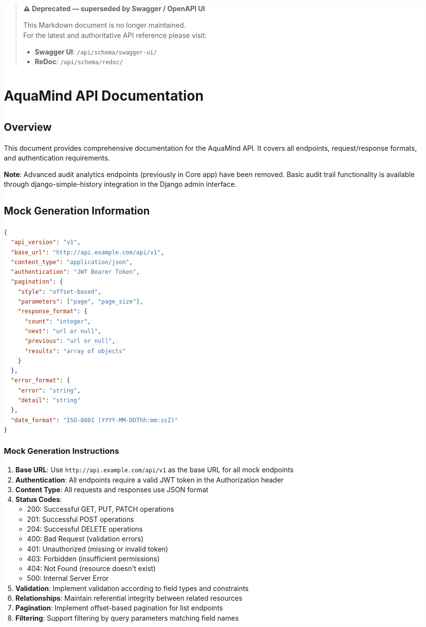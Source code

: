 > **⚠️ Deprecated — superseded by Swagger / OpenAPI UI**
>
> This Markdown document is no longer maintained.  
> For the latest and authoritative API reference please visit:
> - **Swagger UI**: `/api/schema/swagger-ui/`  
> - **ReDoc**: `/api/schema/redoc/`

# AquaMind API Documentation

## Overview

This document provides comprehensive documentation for the AquaMind API. It covers all endpoints, request/response formats, and authentication requirements.

**Note**: Advanced audit analytics endpoints (previously in Core app) have been removed. Basic audit trail functionality is available through django-simple-history integration in the Django admin interface.

## Mock Generation Information

```json
{
  "api_version": "v1",
  "base_url": "http://api.example.com/api/v1",
  "content_type": "application/json",
  "authentication": "JWT Bearer Token",
  "pagination": {
    "style": "offset-based",
    "parameters": ["page", "page_size"],
    "response_format": {
      "count": "integer",
      "next": "url or null",
      "previous": "url or null",
      "results": "array of objects"
    }
  },
  "error_format": {
    "error": "string",
    "detail": "string"
  },
  "date_format": "ISO-8601 (YYYY-MM-DDThh:mm:ssZ)"
}
```

### Mock Generation Instructions

1. **Base URL**: Use `http://api.example.com/api/v1` as the base URL for all mock endpoints
2. **Authentication**: All endpoints require a valid JWT token in the Authorization header
3. **Content Type**: All requests and responses use JSON format
4. **Status Codes**:
   - 200: Successful GET, PUT, PATCH operations
   - 201: Successful POST operations
   - 204: Successful DELETE operations
   - 400: Bad Request (validation errors)
   - 401: Unauthorized (missing or invalid token)
   - 403: Forbidden (insufficient permissions)
   - 404: Not Found (resource doesn't exist)
   - 500: Internal Server Error
5. **Validation**: Implement validation according to field types and constraints
6. **Relationships**: Maintain referential integrity between related resources
7. **Pagination**: Implement offset-based pagination for list endpoints
8. **Filtering**: Support filtering by query parameters matching field names
